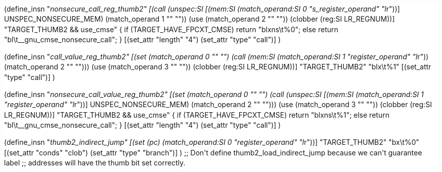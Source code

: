 (define_insn "*nonsecure_call_reg_thumb2"
  [(call (unspec:SI [(mem:SI (match_operand:SI 0 "s_register_operand" "l*r"))]
		    UNSPEC_NONSECURE_MEM)
	 (match_operand 1 "" ""))
   (use (match_operand 2 "" ""))
   (clobber (reg:SI LR_REGNUM))]
  "TARGET_THUMB2 && use_cmse"
  {
    if (TARGET_HAVE_FPCXT_CMSE)
      return "blxns\\t%0";
    else
      return "bl\\t__gnu_cmse_nonsecure_call";
  }
  [(set_attr "length" "4")
   (set_attr "type" "call")]
)

(define_insn "*call_value_reg_thumb2"
  [(set (match_operand 0 "" "")
	(call (mem:SI (match_operand:SI 1 "register_operand" "l*r"))
	      (match_operand 2 "" "")))
   (use (match_operand 3 "" ""))
   (clobber (reg:SI LR_REGNUM))]
  "TARGET_THUMB2"
  "blx\\t%1"
  [(set_attr "type" "call")]
)

(define_insn "*nonsecure_call_value_reg_thumb2"
  [(set (match_operand 0 "" "")
	(call
	 (unspec:SI [(mem:SI (match_operand:SI 1 "register_operand" "l*r"))]
		    UNSPEC_NONSECURE_MEM)
	 (match_operand 2 "" "")))
   (use (match_operand 3 "" ""))
   (clobber (reg:SI LR_REGNUM))]
  "TARGET_THUMB2 && use_cmse"
  {
    if (TARGET_HAVE_FPCXT_CMSE)
      return "blxns\\t%1";
    else
      return "bl\\t__gnu_cmse_nonsecure_call";
  }
  [(set_attr "length" "4")
   (set_attr "type" "call")]
)

(define_insn "*thumb2_indirect_jump"
  [(set (pc)
	(match_operand:SI 0 "register_operand" "l*r"))]
  "TARGET_THUMB2"
  "bx\\t%0"
  [(set_attr "conds" "clob")
   (set_attr "type" "branch")]
)
;; Don't define thumb2_load_indirect_jump because we can't guarantee label
;; addresses will have the thumb bit set correctly.
